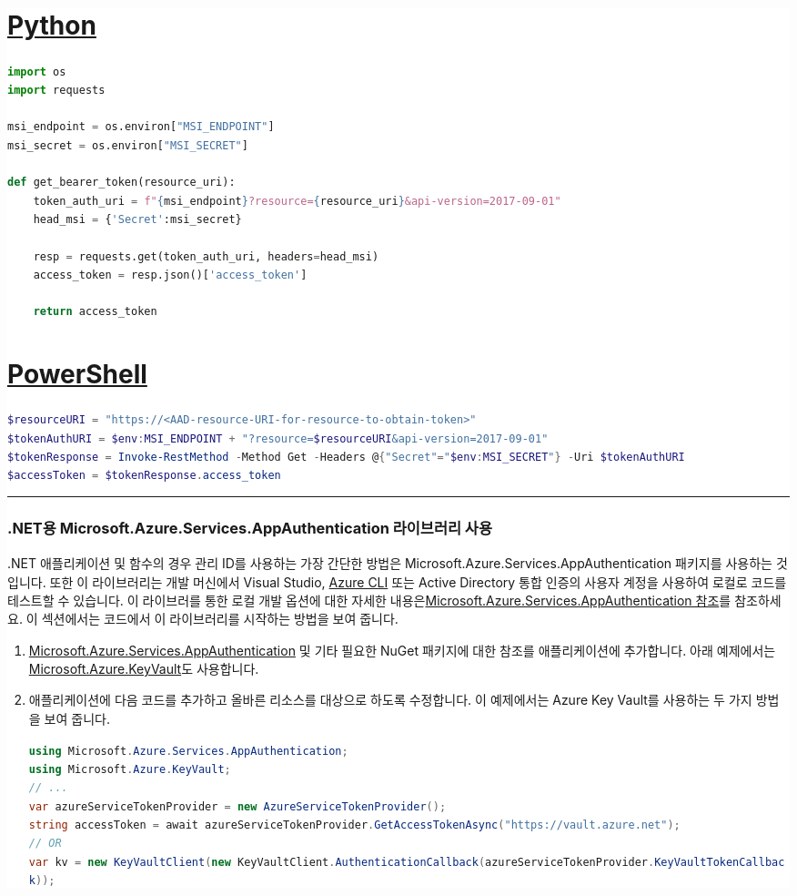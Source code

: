 # <a name="pythontabpython"></a>[Python](#tab/python)

```python
import os
import requests

msi_endpoint = os.environ["MSI_ENDPOINT"]
msi_secret = os.environ["MSI_SECRET"]

def get_bearer_token(resource_uri):
    token_auth_uri = f"{msi_endpoint}?resource={resource_uri}&api-version=2017-09-01"
    head_msi = {'Secret':msi_secret}

    resp = requests.get(token_auth_uri, headers=head_msi)
    access_token = resp.json()['access_token']

    return access_token
```

# <a name="powershelltabpowershell"></a>[PowerShell](#tab/powershell)

```powershell
$resourceURI = "https://<AAD-resource-URI-for-resource-to-obtain-token>"
$tokenAuthURI = $env:MSI_ENDPOINT + "?resource=$resourceURI&api-version=2017-09-01"
$tokenResponse = Invoke-RestMethod -Method Get -Headers @{"Secret"="$env:MSI_SECRET"} -Uri $tokenAuthURI
$accessToken = $tokenResponse.access_token
```

---

### <a name="asal"></a>.NET용 Microsoft.Azure.Services.AppAuthentication 라이브러리 사용

.NET 애플리케이션 및 함수의 경우 관리 ID를 사용하는 가장 간단한 방법은 Microsoft.Azure.Services.AppAuthentication 패키지를 사용하는 것입니다. 또한 이 라이브러리는 개발 머신에서 Visual Studio, [Azure CLI](/cli/azure) 또는 Active Directory 통합 인증의 사용자 계정을 사용하여 로컬로 코드를 테스트할 수 있습니다. 이 라이브러를 통한 로컬 개발 옵션에 대한 자세한 내용은[Microsoft.Azure.Services.AppAuthentication 참조]를 참조하세요. 이 섹션에서는 코드에서 이 라이브러리를 시작하는 방법을 보여 줍니다.

1. [Microsoft.Azure.Services.AppAuthentication](https://www.nuget.org/packages/Microsoft.Azure.Services.AppAuthentication) 및 기타 필요한 NuGet 패키지에 대한 참조를 애플리케이션에 추가합니다. 아래 예제에서는 [Microsoft.Azure.KeyVault](https://www.nuget.org/packages/Microsoft.Azure.KeyVault)도 사용합니다.

2. 애플리케이션에 다음 코드를 추가하고 올바른 리소스를 대상으로 하도록 수정합니다. 이 예제에서는 Azure Key Vault를 사용하는 두 가지 방법을 보여 줍니다.

    ```csharp
    using Microsoft.Azure.Services.AppAuthentication;
    using Microsoft.Azure.KeyVault;
    // ...
    var azureServiceTokenProvider = new AzureServiceTokenProvider();
    string accessToken = await azureServiceTokenProvider.GetAccessTokenAsync("https://vault.azure.net");
    // OR
    var kv = new KeyVaultClient(new KeyVaultClient.AuthenticationCallback(azureServiceTokenProvider.KeyVaultTokenCallback));
    ```


[Microsoft.Azure.Services.AppAuthentication 참조]: https://go.microsoft.com/fwlink/p/?linkid=862452